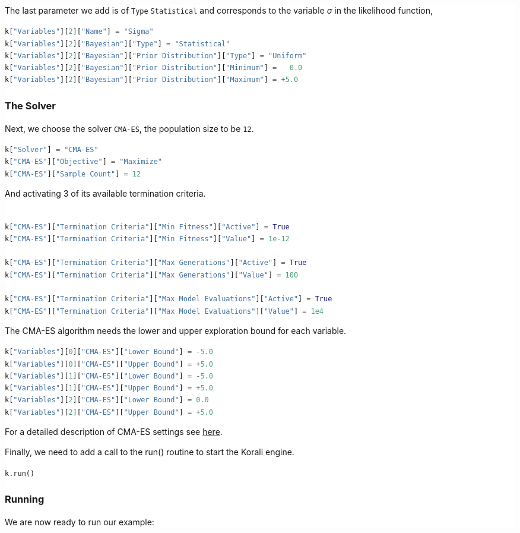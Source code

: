 The last parameter we add is of `Type` `Statistical` and corresponds to the variable
$\sigma$ in the likelihood function,

```python
k["Variables"][2]["Name"] = "Sigma"
k["Variables"][2]["Bayesian"]["Type"] = "Statistical"
k["Variables"][2]["Bayesian"]["Prior Distribution"]["Type"] = "Uniform"
k["Variables"][2]["Bayesian"]["Prior Distribution"]["Minimum"] =   0.0
k["Variables"][2]["Bayesian"]["Prior Distribution"]["Maximum"] = +5.0
```

### The Solver

Next, we choose the solver `CMA-ES`, the population size to be `12`.

```python
k["Solver"] = "CMA-ES"
k["CMA-ES"]["Objective"] = "Maximize"
k["CMA-ES"]["Sample Count"] = 12
```

And activating 3 of its available termination criteria.

```python

k["CMA-ES"]["Termination Criteria"]["Min Fitness"]["Active"] = True
k["CMA-ES"]["Termination Criteria"]["Min Fitness"]["Value"] = 1e-12

k["CMA-ES"]["Termination Criteria"]["Max Generations"]["Active"] = True
k["CMA-ES"]["Termination Criteria"]["Max Generations"]["Value"] = 100

k["CMA-ES"]["Termination Criteria"]["Max Model Evaluations"]["Active"] = True
k["CMA-ES"]["Termination Criteria"]["Max Model Evaluations"]["Value"] = 1e4
```

The CMA-ES algorithm needs the lower and upper exploration bound for each variable.

```python
k["Variables"][0]["CMA-ES"]["Lower Bound"] = -5.0
k["Variables"][0]["CMA-ES"]["Upper Bound"] = +5.0
k["Variables"][1]["CMA-ES"]["Lower Bound"] = -5.0
k["Variables"][1]["CMA-ES"]["Upper Bound"] = +5.0
k["Variables"][2]["CMA-ES"]["Lower Bound"] = 0.0
k["Variables"][2]["CMA-ES"]["Upper Bound"] = +5.0
```

For a detailed description of CMA-ES settings see [here](../../usage/solvers/cmaes.md).

Finally, we need to add a call to the run() routine to start the Korali engine.

```python
k.run()
```

###  Running

We are now ready to run our example:
